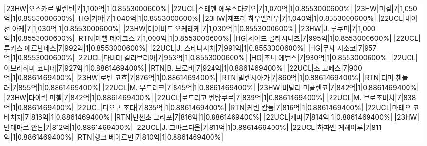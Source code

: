 |23HW|오스카르 발렌틴|7|1,100억|1|0.8553000600%|
|22UCL|스테펜 에우스타키오|7|1,070억|1|0.8553000600%|
|23HW|미겔|7|1,050억|1|0.8553000600%|
|HG|가야|7|1,040억|1|0.8553000600%|
|23HW|제프리 하우엘레우|7|1,040억|1|0.8553000600%|
|22UCL|네이선 아케|7|1,030억|1|0.8553000600%|
|23HW|데이비드 오케레케|7|1,030억|1|0.8553000600%|
|23HW|J. 루쿠미|7|1,000억|1|0.8553000600%|
|RTN|미첼 데이크스|7|1,000억|1|0.8553000600%|
|HG|세아드 콜라시나츠|7|995억|1|0.8553000600%|
|22UCL|루카스 에르난데스|7|992억|1|0.8553000600%|
|22UCL|J. 스타니시치|7|991억|1|0.8553000600%|
|HG|무사 시소코|7|957억|1|0.8553000600%|
|22UCL|다비데 칼라브리아|7|953억|1|0.8553000600%|
|HG|조니 에번스|7|930억|1|0.8553000600%|
|22UCL|이브라히마 코나테|7|927억|1|0.8861469400%|
|RTN|B. 브로비|7|924억|1|0.8861469400%|
|22UCL|조 고메스|7|900억|1|0.8861469400%|
|23HW|로빈 코흐|7|876억|1|0.8861469400%|
|RTN|발렌시아가|7|860억|1|0.8861469400%|
|RTN|티미 챈들러|7|855억|1|0.8861469400%|
|22UCL|M. 무드리크|7|845억|1|0.8861469400%|
|23HW|비탈리 미콜렌코|7|842억|1|0.8861469400%|
|23HW|타이릭 미첼|7|842억|1|0.8861469400%|
|22UCL|로드리고 벤탕쿠르|7|839억|1|0.8861469400%|
|22UCL|M. 브로조비치|7|838억|1|0.8861469400%|
|22UCL|디오구 조타|7|835억|1|0.8861469400%|
|RTN|케빈 캄플|7|816억|1|0.8861469400%|
|22UCL|마테오 코바치치|7|816억|1|0.8861469400%|
|RTN|빈첸초 그리포|7|816억|1|0.8861469400%|
|22UCL|케파|7|814억|1|0.8861469400%|
|23HW|발데마르 안톤|7|812억|1|0.8861469400%|
|22UCL|J. 그바르디올|7|811억|1|0.8861469400%|
|22UCL|하파엘 게헤이루|7|811억|1|0.8861469400%|
|RTN|헹크 베이르만|7|810억|1|0.8861469400%|
